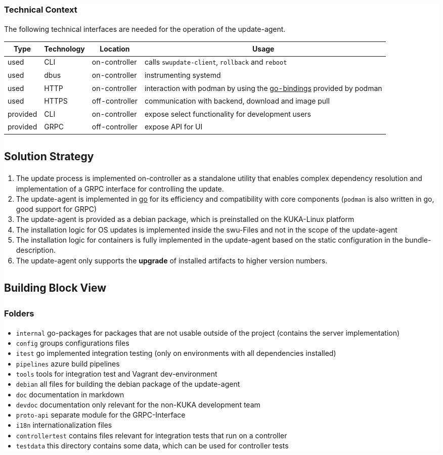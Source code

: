 ### Technical Context

The following technical interfaces are needed for the operation of the update-agent.

| Type | Technology | Location       | Usage                                                                                                                                       |
|------|------------|----------------|---------------------------------------------------------------------------------------------------------------------------------------------|
| used | CLI        | on-controller  | calls `swupdate-client`, `rollback` and `reboot`            |
| used | dbus       | on-controller  | instrumenting systemd                                                       |
| used | HTTP       | on-controller  | interaction with podman by using the [go-bindings](https://github.com/containers/podman/blob/main/pkg/bindings/README.md) provided by podman |
| used | HTTPS      | off-controller | communication with backend, download and image pull |
| provided | CLI | on-controller | expose select functionality for development users |
| provided | GRPC | off-controller | expose API for UI |

## Solution Strategy

1. The update process is implemented on-controller as a standalone utility that enables complex dependency resolution
   and implementation of a GRPC interface for controlling the update.
2. The update-agent is implemented in [go](https://go.dev/) for its efficiency and compatibility with core components
   (`podman` is also written in go, good support for GRPC)
3. The update-agent is provided as a debian package, which is preinstalled on the KUKA-Linux platform
4. The installation logic for OS updates is implemented inside the swu-Files and not in the scope of the update-agent
5. The installation logic for containers is fully implemented in the update-agent based on the static configuration in
   the bundle-description.
6. The update-agent only supports the **upgrade** of installed artifacts to higher version numbers.

## Building Block View

### Folders

- `internal` go-packages for packages that are not usable outside of the project (contains the server implementation)
- `config` groups configurations files
- `itest` go implemented integration testing (only on environments with all dependencies installed)
- `pipelines` azure build pipelines
- `tools` tools for integration test and Vagrant dev-environment
- `debian` all files for building the debian package of the update-agent
- `doc` documentation in markdown
- `devdoc` documentation only relevant for the non-KUKA development team
- `proto-api` separate module for the GRPC-Interface
- `i18n` internationalization files
- `controllertest` contains files relevant for integration tests that run on a controller
- `testdata` this directory contains some data, which can be used for controller tests
